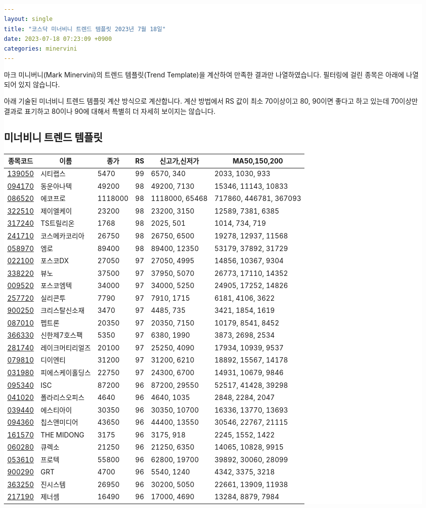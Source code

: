 ```yaml
---
layout: single
title: "코스닥 미너비니 트렌드 템플릿 2023년 7월 18일"
date: 2023-07-18 07:23:09 +0900
categories: minervini
---
```

마크 미니버니(Mark Minervini)의 트렌드 템플릿(Trend Template)을 계산하여 만족한 결과만 나열하였습니다. 필터링에 걸린 종목은 아래에 나열되어 있지 않습니다.

아래 기술된 미너비니 트렌드 템플릿 계산 방식으로 계산합니다. 계산 방법에서 RS 값이 최소 70이상이고 80, 90이면 좋다고 하고 있는데 70이상만 결과로 표기하고 80이나 90에 대해서 특별히 더 자세히 보이지는 않습니다.

## 미너비니 트렌드 템플릿

|종목코드|이름|종가|RS|신고가,신저가|MA50,150,200|
|------|---|---|--|---------|------------|
|[139050](https://finance.daum.net/quotes/A139050)|시티랩스|5470|99|6570, 340|2033, 1030, 933|
|[094170](https://finance.daum.net/quotes/A094170)|동운아나텍|49200|98|49200, 7130|15346, 11143, 10833|
|[086520](https://finance.daum.net/quotes/A086520)|에코프로|1118000|98|1118000, 65468|717860, 446781, 367093|
|[322510](https://finance.daum.net/quotes/A322510)|제이엘케이|23200|98|23200, 3150|12589, 7381, 6385|
|[317240](https://finance.daum.net/quotes/A317240)|TS트릴리온|1768|98|2025, 501|1014, 734, 719|
|[241710](https://finance.daum.net/quotes/A241710)|코스메카코리아|26750|98|26750, 6500|19278, 12937, 11568|
|[058970](https://finance.daum.net/quotes/A058970)|엠로|89400|98|89400, 12350|53179, 37892, 31729|
|[022100](https://finance.daum.net/quotes/A022100)|포스코DX|27050|97|27050, 4995|14856, 10367, 9304|
|[338220](https://finance.daum.net/quotes/A338220)|뷰노|37500|97|37950, 5070|26773, 17110, 14352|
|[009520](https://finance.daum.net/quotes/A009520)|포스코엠텍|34000|97|34000, 5250|24905, 17252, 14826|
|[257720](https://finance.daum.net/quotes/A257720)|실리콘투|7790|97|7910, 1715|6181, 4106, 3622|
|[900250](https://finance.daum.net/quotes/A900250)|크리스탈신소재|3470|97|4485, 735|3421, 1854, 1619|
|[087010](https://finance.daum.net/quotes/A087010)|펩트론|20350|97|20350, 7150|10179, 8541, 8452|
|[366330](https://finance.daum.net/quotes/A366330)|신한제7호스팩|5350|97|6380, 1990|3873, 2698, 2534|
|[281740](https://finance.daum.net/quotes/A281740)|레이크머티리얼즈|20100|97|25250, 4090|17934, 10939, 9537|
|[079810](https://finance.daum.net/quotes/A079810)|디이엔티|31200|97|31200, 6210|18892, 15567, 14178|
|[031980](https://finance.daum.net/quotes/A031980)|피에스케이홀딩스|22750|97|24300, 6700|14931, 10679, 9846|
|[095340](https://finance.daum.net/quotes/A095340)|ISC|87200|96|87200, 29550|52517, 41428, 39298|
|[041020](https://finance.daum.net/quotes/A041020)|폴라리스오피스|4640|96|4640, 1035|2848, 2284, 2047|
|[039440](https://finance.daum.net/quotes/A039440)|에스티아이|30350|96|30350, 10700|16336, 13770, 13693|
|[094360](https://finance.daum.net/quotes/A094360)|칩스앤미디어|43650|96|44400, 13550|30546, 22767, 21115|
|[161570](https://finance.daum.net/quotes/A161570)|THE MIDONG|3175|96|3175, 918|2245, 1552, 1422|
|[060280](https://finance.daum.net/quotes/A060280)|큐렉소|21250|96|21250, 6350|14065, 10828, 9915|
|[053610](https://finance.daum.net/quotes/A053610)|프로텍|55800|96|62800, 19700|39892, 30060, 28099|
|[900290](https://finance.daum.net/quotes/A900290)|GRT|4700|96|5540, 1240|4342, 3375, 3218|
|[363250](https://finance.daum.net/quotes/A363250)|진시스템|26950|96|30200, 5050|22661, 13909, 11938|
|[217190](https://finance.daum.net/quotes/A217190)|제너셈|16490|96|17000, 4690|13284, 8879, 7984|
